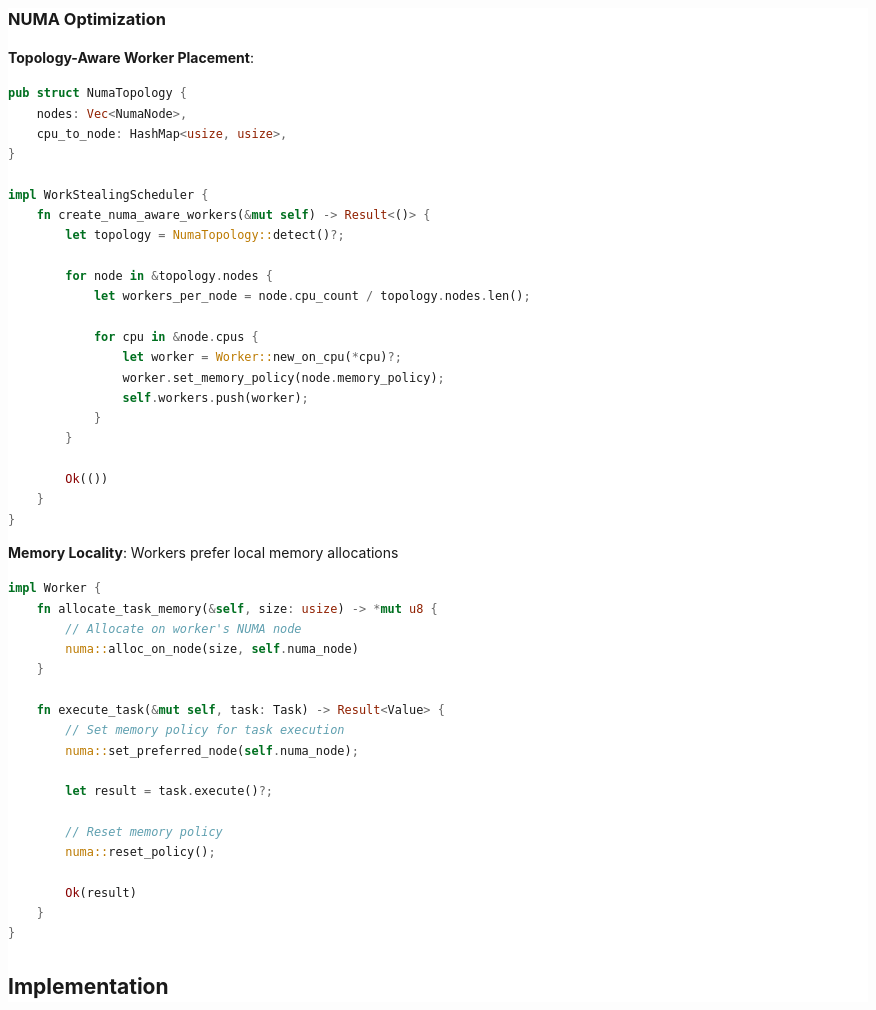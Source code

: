 ### NUMA Optimization

**Topology-Aware Worker Placement**:
```rust
pub struct NumaTopology {
    nodes: Vec<NumaNode>,
    cpu_to_node: HashMap<usize, usize>,
}

impl WorkStealingScheduler {
    fn create_numa_aware_workers(&mut self) -> Result<()> {
        let topology = NumaTopology::detect()?;
        
        for node in &topology.nodes {
            let workers_per_node = node.cpu_count / topology.nodes.len();
            
            for cpu in &node.cpus {
                let worker = Worker::new_on_cpu(*cpu)?;
                worker.set_memory_policy(node.memory_policy);
                self.workers.push(worker);
            }
        }
        
        Ok(())
    }
}
```

**Memory Locality**: Workers prefer local memory allocations
```rust
impl Worker {
    fn allocate_task_memory(&self, size: usize) -> *mut u8 {
        // Allocate on worker's NUMA node
        numa::alloc_on_node(size, self.numa_node)
    }
    
    fn execute_task(&mut self, task: Task) -> Result<Value> {
        // Set memory policy for task execution
        numa::set_preferred_node(self.numa_node);
        
        let result = task.execute()?;
        
        // Reset memory policy
        numa::reset_policy();
        
        Ok(result)
    }
}
```

## Implementation
